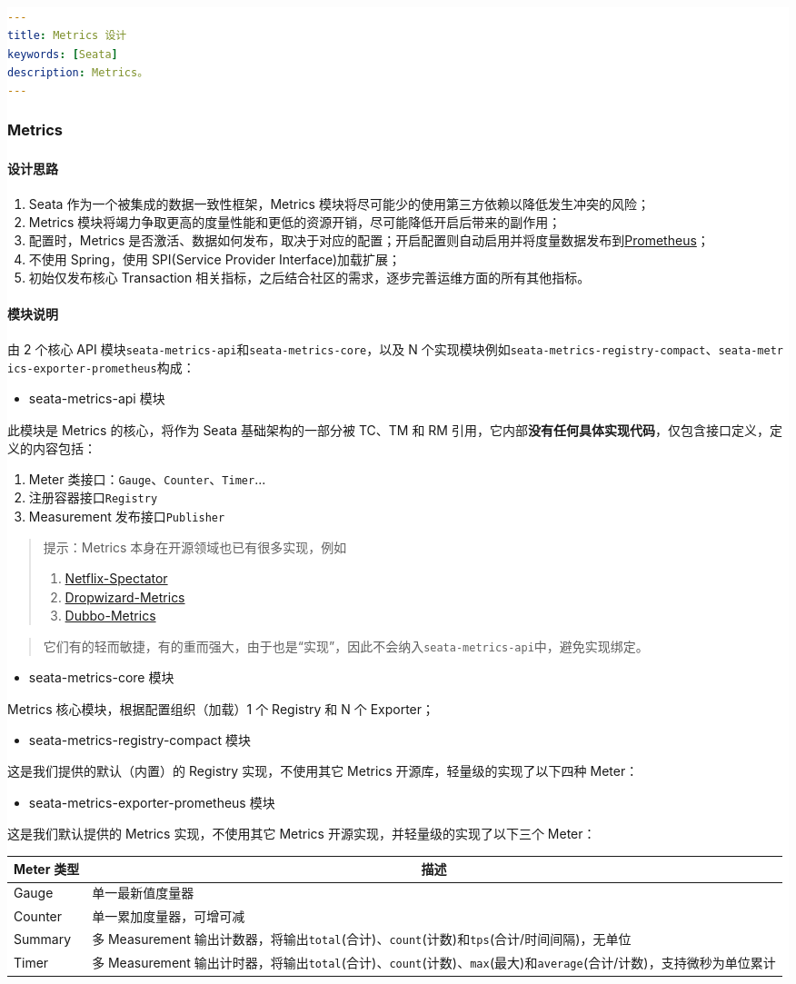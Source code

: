 ```yaml
---
title: Metrics 设计
keywords: [Seata]
description: Metrics。
---
```


### Metrics

#### 设计思路

1. Seata 作为一个被集成的数据一致性框架，Metrics 模块将尽可能少的使用第三方依赖以降低发生冲突的风险；
2. Metrics 模块将竭力争取更高的度量性能和更低的资源开销，尽可能降低开启后带来的副作用；
3. 配置时，Metrics 是否激活、数据如何发布，取决于对应的配置；开启配置则自动启用并将度量数据发布到[Prometheus](https://github.com/prometheus)；
4. 不使用 Spring，使用 SPI(Service Provider Interface)加载扩展；
5. 初始仅发布核心 Transaction 相关指标，之后结合社区的需求，逐步完善运维方面的所有其他指标。

#### 模块说明

由 2 个核心 API 模块`seata-metrics-api`和`seata-metrics-core`，以及 N 个实现模块例如`seata-metrics-registry-compact`、`seata-metrics-exporter-prometheus`构成：

- seata-metrics-api 模块

此模块是 Metrics 的核心，将作为 Seata 基础架构的一部分被 TC、TM 和 RM 引用，它内部**没有任何具体实现代码**，仅包含接口定义，定义的内容包括：

1. Meter 类接口：`Gauge`、`Counter`、`Timer`...
2. 注册容器接口`Registry`
3. Measurement 发布接口`Publisher`

> 提示：Metrics 本身在开源领域也已有很多实现，例如
>
> 1.  [Netflix-Spectator](https://github.com/Netflix/spectator)
> 2.  [Dropwizard-Metrics](https://github.com/dropwizard/metrics)
> 3.  [Dubbo-Metrics](https://github.com/dubbo/dubbo-metrics)

> 它们有的轻而敏捷，有的重而强大，由于也是“实现”，因此不会纳入`seata-metrics-api`中，避免实现绑定。

- seata-metrics-core 模块

Metrics 核心模块，根据配置组织（加载）1 个 Registry 和 N 个 Exporter；

- seata-metrics-registry-compact 模块

这是我们提供的默认（内置）的 Registry 实现，不使用其它 Metrics 开源库，轻量级的实现了以下四种 Meter：

- seata-metrics-exporter-prometheus 模块

这是我们默认提供的 Metrics 实现，不使用其它 Metrics 开源实现，并轻量级的实现了以下三个 Meter：

| Meter 类型 | 描述                                                                                                                 |
| ---------- | -------------------------------------------------------------------------------------------------------------------- |
| Gauge      | 单一最新值度量器                                                                                                     |
| Counter    | 单一累加度量器，可增可减                                                                                             |
| Summary    | 多 Measurement 输出计数器，将输出`total`(合计)、`count`(计数)和`tps`(合计/时间间隔)，无单位                          |
| Timer      | 多 Measurement 输出计时器，将输出`total`(合计)、`count`(计数)、`max`(最大)和`average`(合计/计数)，支持微秒为单位累计 |
